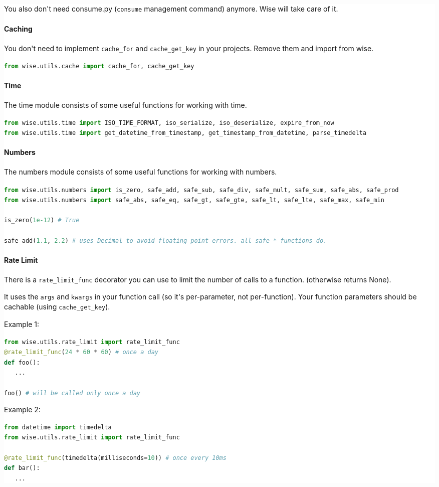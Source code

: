 You also don't need consume.py (`consume` management command) anymore. Wise will take care of it.

#### Caching

You don't need to implement `cache_for` and `cache_get_key` in your projects. Remove them and import from wise.

```python
from wise.utils.cache import cache_for, cache_get_key
```

#### Time

The time module consists of some useful functions for working with time.

```python
from wise.utils.time import ISO_TIME_FORMAT, iso_serialize, iso_deserialize, expire_from_now
from wise.utils.time import get_datetime_from_timestamp, get_timestamp_from_datetime, parse_timedelta
```

#### Numbers

The numbers module consists of some useful functions for working with numbers.

```python
from wise.utils.numbers import is_zero, safe_add, safe_sub, safe_div, safe_mult, safe_sum, safe_abs, safe_prod
from wise.utils.numbers import safe_abs, safe_eq, safe_gt, safe_gte, safe_lt, safe_lte, safe_max, safe_min

is_zero(1e-12) # True

safe_add(1.1, 2.2) # uses Decimal to avoid floating point errors. all safe_* functions do.
```

#### Rate Limit

There is a `rate_limit_func` decorator you can use to limit the number of calls to a function. (otherwise returns None).

It uses the `args` and `kwargs` in your function call (so it's per-parameter, not per-function).
Your function parameters should be cachable (using `cache_get_key`).

Example 1:

```python
from wise.utils.rate_limit import rate_limit_func
@rate_limit_func(24 * 60 * 60) # once a day
def foo():
   ...

foo() # will be called only once a day
```

Example 2:

```python
from datetime import timedelta
from wise.utils.rate_limit import rate_limit_func

@rate_limit_func(timedelta(milliseconds=10)) # once every 10ms
def bar():
   ...
```
